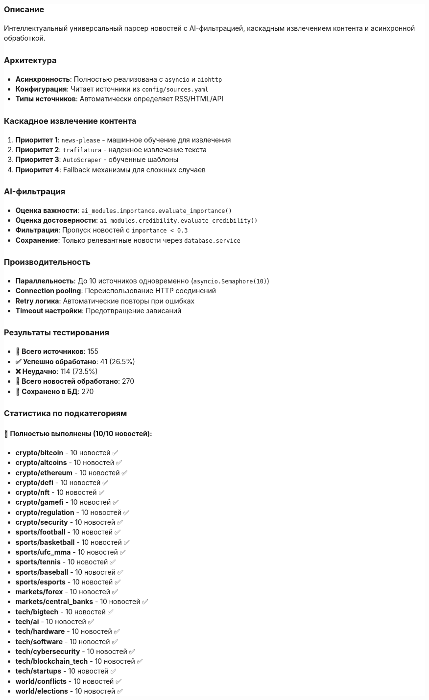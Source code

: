### Описание
Интеллектуальный универсальный парсер новостей с AI-фильтрацией, каскадным извлечением контента и асинхронной обработкой.

### Архитектура
- **Асинхронность**: Полностью реализована с `asyncio` и `aiohttp`
- **Конфигурация**: Читает источники из `config/sources.yaml`
- **Типы источников**: Автоматически определяет RSS/HTML/API

### Каскадное извлечение контента
1. **Приоритет 1**: `news-please` - машинное обучение для извлечения
2. **Приоритет 2**: `trafilatura` - надежное извлечение текста  
3. **Приоритет 3**: `AutoScraper` - обученные шаблоны
4. **Приоритет 4**: Fallback механизмы для сложных случаев

### AI-фильтрация
- **Оценка важности**: `ai_modules.importance.evaluate_importance()`
- **Оценка достоверности**: `ai_modules.credibility.evaluate_credibility()`
- **Фильтрация**: Пропуск новостей с `importance < 0.3`
- **Сохранение**: Только релевантные новости через `database.service`

### Производительность
- **Параллельность**: До 10 источников одновременно (`asyncio.Semaphore(10)`)
- **Connection pooling**: Переиспользование HTTP соединений
- **Retry логика**: Автоматические повторы при ошибках
- **Timeout настройки**: Предотвращение зависаний

### Результаты тестирования
- **📰 Всего источников**: 155
- **✅ Успешно обработано**: 41 (26.5%)
- **❌ Неудачно**: 114 (73.5%)
- **🔄 Всего новостей обработано**: 270
- **💾 Сохранено в БД**: 270

### Статистика по подкатегориям
#### 🥇 Полностью выполнены (10/10 новостей):
- **crypto/bitcoin** - 10 новостей ✅
- **crypto/altcoins** - 10 новостей ✅
- **crypto/ethereum** - 10 новостей ✅
- **crypto/defi** - 10 новостей ✅
- **crypto/nft** - 10 новостей ✅
- **crypto/gamefi** - 10 новостей ✅
- **crypto/regulation** - 10 новостей ✅
- **crypto/security** - 10 новостей ✅
- **sports/football** - 10 новостей ✅
- **sports/basketball** - 10 новостей ✅
- **sports/ufc_mma** - 10 новостей ✅
- **sports/tennis** - 10 новостей ✅
- **sports/baseball** - 10 новостей ✅
- **sports/esports** - 10 новостей ✅
- **markets/forex** - 10 новостей ✅
- **markets/central_banks** - 10 новостей ✅
- **tech/bigtech** - 10 новостей ✅
- **tech/ai** - 10 новостей ✅
- **tech/hardware** - 10 новостей ✅
- **tech/software** - 10 новостей ✅
- **tech/cybersecurity** - 10 новостей ✅
- **tech/blockchain_tech** - 10 новостей ✅
- **tech/startups** - 10 новостей ✅
- **world/conflicts** - 10 новостей ✅
- **world/elections** - 10 новостей ✅